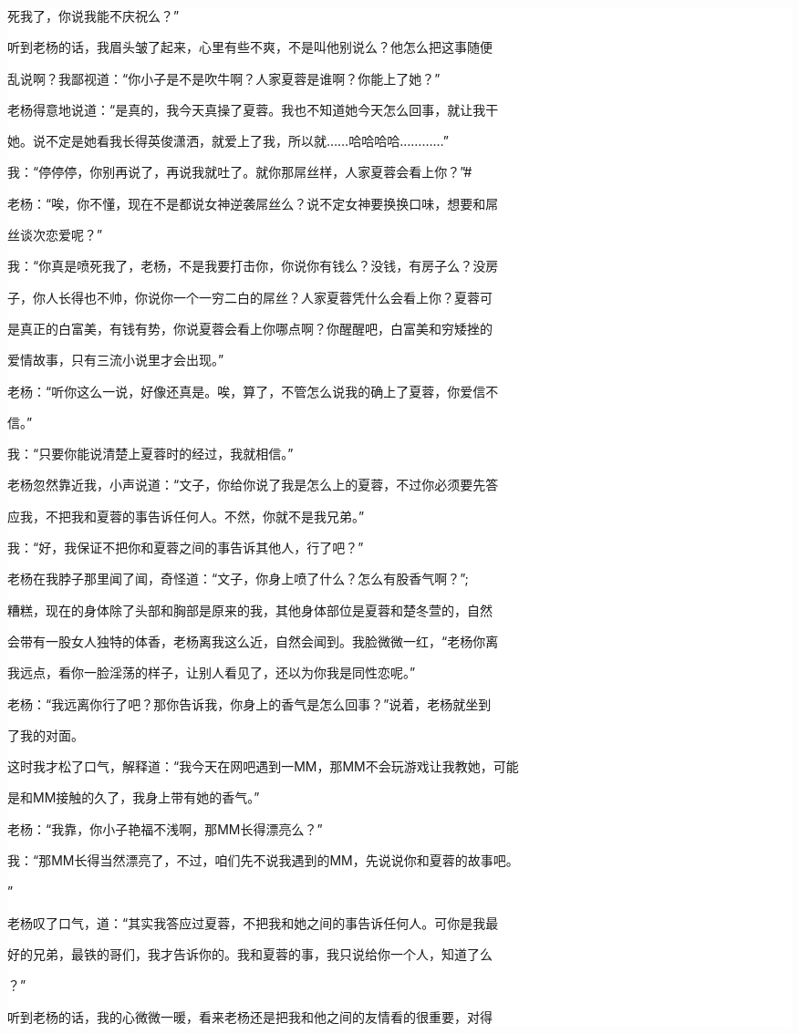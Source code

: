 死我了，你说我能不庆祝么？”

听到老杨的话，我眉头皱了起来，心里有些不爽，不是叫他别说么？他怎么把这事随便

乱说啊？我鄙视道：“你小子是不是吹牛啊？人家夏蓉是谁啊？你能上了她？”

老杨得意地说道：“是真的，我今天真操了夏蓉。我也不知道她今天怎么回事，就让我干

她。说不定是她看我长得英俊潇洒，就爱上了我，所以就……哈哈哈哈…………”

我：“停停停，你别再说了，再说我就吐了。就你那屌丝样，人家夏蓉会看上你？”#

老杨：“唉，你不懂，现在不是都说女神逆袭屌丝么？说不定女神要换换口味，想要和屌

丝谈次恋爱呢？”

我：“你真是喷死我了，老杨，不是我要打击你，你说你有钱么？没钱，有房子么？没房

子，你人长得也不帅，你说你一个一穷二白的屌丝？人家夏蓉凭什么会看上你？夏蓉可

是真正的白富美，有钱有势，你说夏蓉会看上你哪点啊？你醒醒吧，白富美和穷矮挫的

爱情故事，只有三流小说里才会出现。”

老杨：“听你这么一说，好像还真是。唉，算了，不管怎么说我的确上了夏蓉，你爱信不

信。”

我：“只要你能说清楚上夏蓉时的经过，我就相信。”

老杨忽然靠近我，小声说道：“文子，你给你说了我是怎么上的夏蓉，不过你必须要先答

应我，不把我和夏蓉的事告诉任何人。不然，你就不是我兄弟。”

我：“好，我保证不把你和夏蓉之间的事告诉其他人，行了吧？”

老杨在我脖子那里闻了闻，奇怪道：“文子，你身上喷了什么？怎么有股香气啊？”;

糟糕，现在的身体除了头部和胸部是原来的我，其他身体部位是夏蓉和楚冬萱的，自然

会带有一股女人独特的体香，老杨离我这么近，自然会闻到。我脸微微一红，“老杨你离

我远点，看你一脸淫荡的样子，让别人看见了，还以为你我是同性恋呢。”

老杨：“我远离你行了吧？那你告诉我，你身上的香气是怎么回事？”说着，老杨就坐到

了我的对面。

这时我才松了口气，解释道：“我今天在网吧遇到一MM，那MM不会玩游戏让我教她，可能

是和MM接触的久了，我身上带有她的香气。”

老杨：“我靠，你小子艳福不浅啊，那MM长得漂亮么？”

我：“那MM长得当然漂亮了，不过，咱们先不说我遇到的MM，先说说你和夏蓉的故事吧。

”

老杨叹了口气，道：“其实我答应过夏蓉，不把我和她之间的事告诉任何人。可你是我最

好的兄弟，最铁的哥们，我才告诉你的。我和夏蓉的事，我只说给你一个人，知道了么

？”

听到老杨的话，我的心微微一暖，看来老杨还是把我和他之间的友情看的很重要，对得
